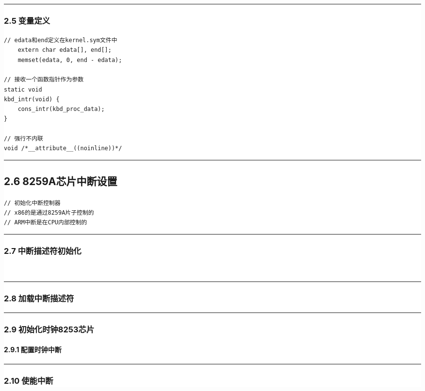 ------
### 2.5 变量定义
```
// edata和end定义在kernel.sym文件中
    extern char edata[], end[];
    memset(edata, 0, end - edata);

// 接收一个函数指针作为参数 
static void
kbd_intr(void) {
    cons_intr(kbd_proc_data);
}

// 强行不内联
void /*__attribute__((noinline))*/
```

------
## 2.6 8259A芯片中断设置
```
// 初始化中断控制器
// x86的是通过8259A片子控制的
// ARM中断是在CPU内部控制的

```


------
### 2.7 中断描述符初始化
```


```

------
### 2.8 加载中断描述符


------
### 2.9 初始化时钟8253芯片

#### 2.9.1 配置时钟中断


------
### 2.10 使能中断

